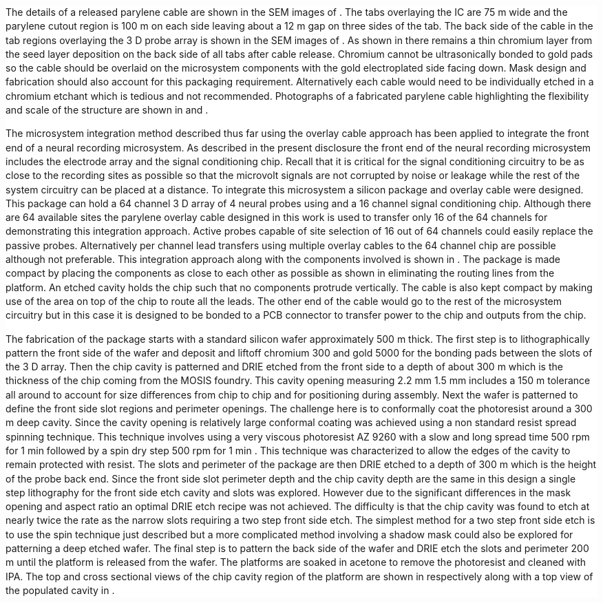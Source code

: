 The details of a released parylene cable are shown in the SEM images of . The tabs overlaying the IC are 75 m wide and the parylene cutout region is 100 m on each side leaving about a 12 m gap on three sides of the tab. The back side of the cable in the tab regions overlaying the 3 D probe array is shown in the SEM images of . As shown in there remains a thin chromium layer from the seed layer deposition on the back side of all tabs after cable release. Chromium cannot be ultrasonically bonded to gold pads so the cable should be overlaid on the microsystem components with the gold electroplated side facing down. Mask design and fabrication should also account for this packaging requirement. Alternatively each cable would need to be individually etched in a chromium etchant which is tedious and not recommended. Photographs of a fabricated parylene cable highlighting the flexibility and scale of the structure are shown in and .

The microsystem integration method described thus far using the overlay cable approach has been applied to integrate the front end of a neural recording microsystem. As described in the present disclosure the front end of the neural recording microsystem includes the electrode array and the signal conditioning chip. Recall that it is critical for the signal conditioning circuitry to be as close to the recording sites as possible so that the microvolt signals are not corrupted by noise or leakage while the rest of the system circuitry can be placed at a distance. To integrate this microsystem a silicon package and overlay cable were designed. This package can hold a 64 channel 3 D array of 4 neural probes using and a 16 channel signal conditioning chip. Although there are 64 available sites the parylene overlay cable designed in this work is used to transfer only 16 of the 64 channels for demonstrating this integration approach. Active probes capable of site selection of 16 out of 64 channels could easily replace the passive probes. Alternatively per channel lead transfers using multiple overlay cables to the 64 channel chip are possible although not preferable. This integration approach along with the components involved is shown in . The package is made compact by placing the components as close to each other as possible as shown in eliminating the routing lines from the platform. An etched cavity holds the chip such that no components protrude vertically. The cable is also kept compact by making use of the area on top of the chip to route all the leads. The other end of the cable would go to the rest of the microsystem circuitry but in this case it is designed to be bonded to a PCB connector to transfer power to the chip and outputs from the chip.

The fabrication of the package starts with a standard silicon wafer approximately 500 m thick. The first step is to lithographically pattern the front side of the wafer and deposit and liftoff chromium 300 and gold 5000 for the bonding pads between the slots of the 3 D array. Then the chip cavity is patterned and DRIE etched from the front side to a depth of about 300 m which is the thickness of the chip coming from the MOSIS foundry. This cavity opening measuring 2.2 mm 1.5 mm includes a 150 m tolerance all around to account for size differences from chip to chip and for positioning during assembly. Next the wafer is patterned to define the front side slot regions and perimeter openings. The challenge here is to conformally coat the photoresist around a 300 m deep cavity. Since the cavity opening is relatively large conformal coating was achieved using a non standard resist spread spinning technique. This technique involves using a very viscous photoresist AZ 9260 with a slow and long spread time 500 rpm for 1 min followed by a spin dry step 500 rpm for 1 min . This technique was characterized to allow the edges of the cavity to remain protected with resist. The slots and perimeter of the package are then DRIE etched to a depth of 300 m which is the height of the probe back end. Since the front side slot perimeter depth and the chip cavity depth are the same in this design a single step lithography for the front side etch cavity and slots was explored. However due to the significant differences in the mask opening and aspect ratio an optimal DRIE etch recipe was not achieved. The difficulty is that the chip cavity was found to etch at nearly twice the rate as the narrow slots requiring a two step front side etch. The simplest method for a two step front side etch is to use the spin technique just described but a more complicated method involving a shadow mask could also be explored for patterning a deep etched wafer. The final step is to pattern the back side of the wafer and DRIE etch the slots and perimeter 200 m until the platform is released from the wafer. The platforms are soaked in acetone to remove the photoresist and cleaned with IPA. The top and cross sectional views of the chip cavity region of the platform are shown in respectively along with a top view of the populated cavity in .
